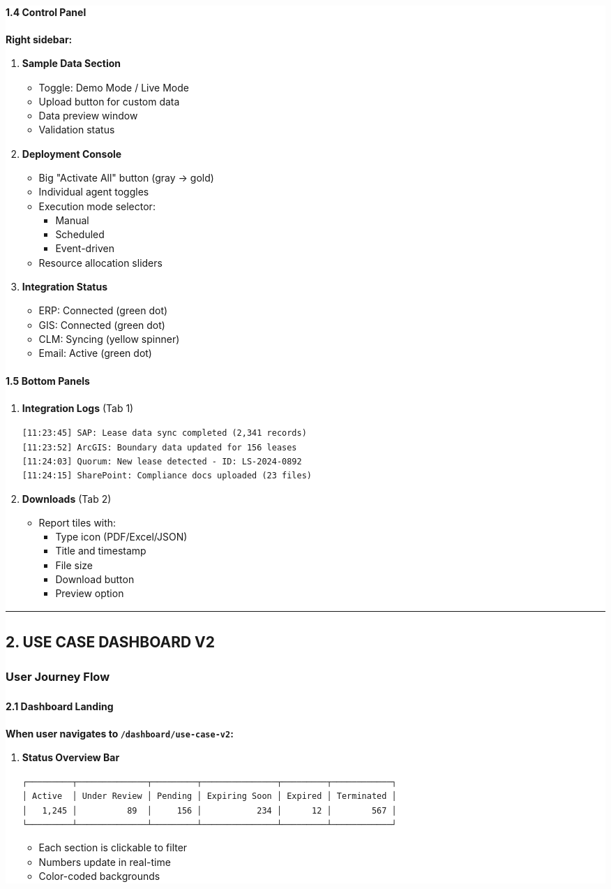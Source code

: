 #### 1.4 Control Panel
**Right sidebar:**

1. **Sample Data Section**
   - Toggle: Demo Mode / Live Mode
   - Upload button for custom data
   - Data preview window
   - Validation status

2. **Deployment Console**
   - Big "Activate All" button (gray → gold)
   - Individual agent toggles
   - Execution mode selector:
     * Manual
     * Scheduled
     * Event-driven
   - Resource allocation sliders

3. **Integration Status**
   - ERP: Connected (green dot)
   - GIS: Connected (green dot)
   - CLM: Syncing (yellow spinner)
   - Email: Active (green dot)

#### 1.5 Bottom Panels

1. **Integration Logs** (Tab 1)
   ```
   [11:23:45] SAP: Lease data sync completed (2,341 records)
   [11:23:52] ArcGIS: Boundary data updated for 156 leases
   [11:24:03] Quorum: New lease detected - ID: LS-2024-0892
   [11:24:15] SharePoint: Compliance docs uploaded (23 files)
   ```

2. **Downloads** (Tab 2)
   - Report tiles with:
     * Type icon (PDF/Excel/JSON)
     * Title and timestamp
     * File size
     * Download button
     * Preview option

---

## 2. USE CASE DASHBOARD V2

### User Journey Flow

#### 2.1 Dashboard Landing
**When user navigates to `/dashboard/use-case-v2`:**

1. **Status Overview Bar**
   ```
   ┌─────────┬──────────────┬─────────┬───────────────┬─────────┬────────────┐
   │ Active  │ Under Review │ Pending │ Expiring Soon │ Expired │ Terminated │
   │   1,245 │          89  │     156 │           234 │      12 │        567 │
   └─────────┴──────────────┴─────────┴───────────────┴─────────┴────────────┘
   ```
   - Each section is clickable to filter
   - Numbers update in real-time
   - Color-coded backgrounds
